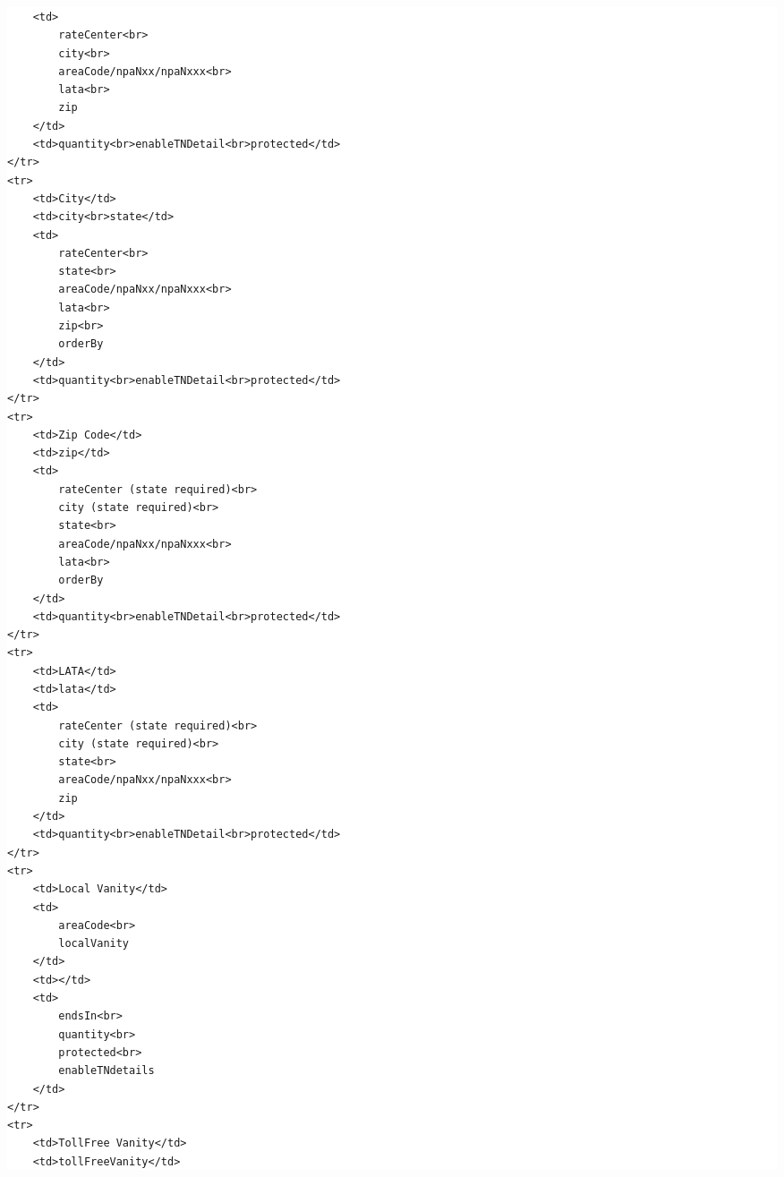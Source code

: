         <td>
            rateCenter<br>
            city<br>
            areaCode/npaNxx/npaNxxx<br>
            lata<br>
            zip
        </td>
        <td>quantity<br>enableTNDetail<br>protected</td>
    </tr>
    <tr>
        <td>City</td>
        <td>city<br>state</td>
        <td>
            rateCenter<br>
            state<br>
            areaCode/npaNxx/npaNxxx<br>
            lata<br>
            zip<br>
            orderBy
        </td>
        <td>quantity<br>enableTNDetail<br>protected</td>
    </tr>
    <tr>
        <td>Zip Code</td>
        <td>zip</td>
        <td>
            rateCenter (state required)<br>
            city (state required)<br>
            state<br>
            areaCode/npaNxx/npaNxxx<br>
            lata<br>
            orderBy
        </td>
        <td>quantity<br>enableTNDetail<br>protected</td>
    </tr>
    <tr>
        <td>LATA</td>
        <td>lata</td>
        <td>
            rateCenter (state required)<br>
            city (state required)<br>
            state<br>
            areaCode/npaNxx/npaNxxx<br>
            zip
        </td>
        <td>quantity<br>enableTNDetail<br>protected</td>
    </tr>
    <tr>
        <td>Local Vanity</td>
        <td>
            areaCode<br>
            localVanity
        </td>
        <td></td>
        <td>
            endsIn<br>
            quantity<br>
            protected<br>
            enableTNdetails
        </td>
    </tr>
    <tr>
        <td>TollFree Vanity</td>
        <td>tollFreeVanity</td>